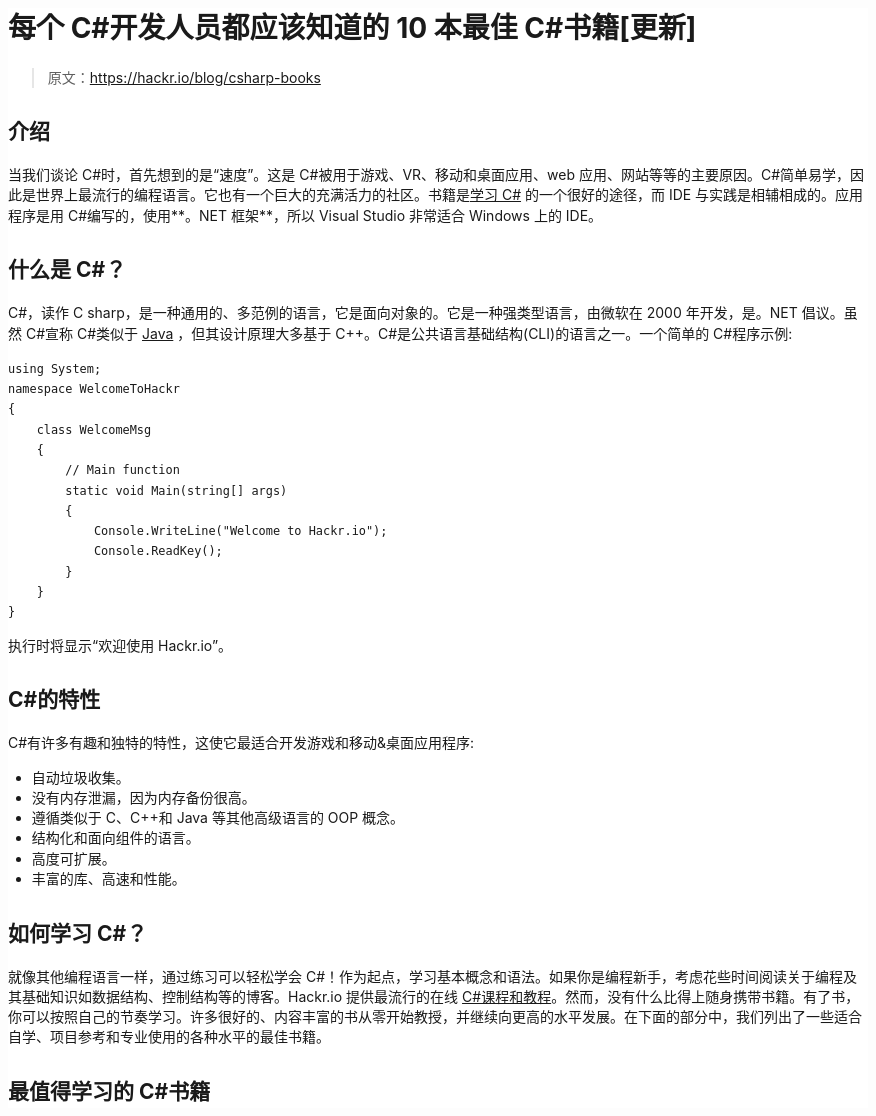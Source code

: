 # 每个 C#开发人员都应该知道的 10 本最佳 C#书籍[更新]

> 原文：<https://hackr.io/blog/csharp-books>

## 介绍

当我们谈论 C#时，首先想到的是“速度”。这是 C#被用于游戏、VR、移动和桌面应用、web 应用、网站等等的主要原因。C#简单易学，因此是世界上最流行的编程语言。它也有一个巨大的充满活力的社区。书籍是[学习 C#](https://hackr.io/tutorials/learn-c-sharp?ref=blog-post) 的一个很好的途径，而 IDE 与实践是相辅相成的。应用程序是用 C#编写的，使用**。NET 框架**，所以 Visual Studio 非常适合 Windows 上的 IDE。

## 什么是 C#？

C#，读作 C sharp，是一种通用的、多范例的语言，它是面向对象的。它是一种强类型语言，由微软在 2000 年开发，是。NET 倡议。虽然 C#宣称 C#类似于 [Java](https://hackr.io/blog/what-is-java) ，但其设计原理大多基于 C++。C#是公共语言基础结构(CLI)的语言之一。一个简单的 C#程序示例:

```
using System;   
namespace WelcomeToHackr 
{    
    class WelcomeMsg 
    {    
        // Main function 
        static void Main(string[] args) 
        {             
            Console.WriteLine("Welcome to Hackr.io"); 
            Console.ReadKey(); 
        } 
    } 
}
```

执行时将显示“欢迎使用 Hackr.io”。

## C#的特性

C#有许多有趣和独特的特性，这使它最适合开发游戏和移动&桌面应用程序:

*   自动垃圾收集。
*   没有内存泄漏，因为内存备份很高。
*   遵循类似于 C、C++和 Java 等其他高级语言的 OOP 概念。
*   结构化和面向组件的语言。
*   高度可扩展。
*   丰富的库、高速和性能。

## 如何学习 C#？

就像其他编程语言一样，通过练习可以轻松学会 C#！作为起点，学习基本概念和语法。如果你是编程新手，考虑花些时间阅读关于编程及其基础知识如数据结构、控制结构等的博客。Hackr.io 提供最流行的在线 [C#课程和教程](https://hackr.io/tutorials/learn-c-sharp?ref=blog-post)。然而，没有什么比得上随身携带书籍。有了书，你可以按照自己的节奏学习。许多很好的、内容丰富的书从零开始教授，并继续向更高的水平发展。在下面的部分中，我们列出了一些适合自学、项目参考和专业使用的各种水平的最佳书籍。

## **最值得学习的 C#书籍**

